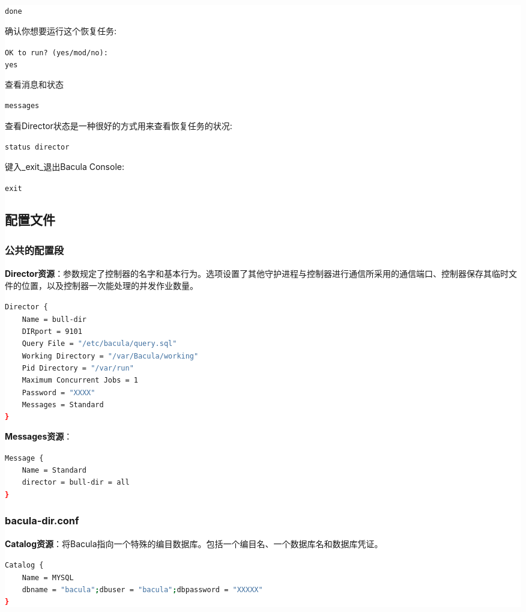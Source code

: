 ```
done
```
确认你想要运行这个恢复任务:
```
OK to run? (yes/mod/no):
yes
```
查看消息和状态
```
messages
```
查看Director状态是一种很好的方式用来查看恢复任务的状况:
```
status director
```
键入_exit_退出Bacula Console:
```
exit
```

## 配置文件

### 公共的配置段
**Director资源**：参数规定了控制器的名字和基本行为。选项设置了其他守护进程与控制器进行通信所采用的通信端口、控制器保存其临时文件的位置，以及控制器一次能处理的并发作业数量。

```bash
Director {
	Name = bull-dir
	DIRport = 9101
	Query File = "/etc/bacula/query.sql"
	Working Directory = "/var/Bacula/working"
	Pid Directory = "/var/run"
	Maximum Concurrent Jobs = 1
	Password = "XXXX"
	Messages = Standard
}
```
**Messages资源**：

```bash
Message {
	Name = Standard
	director = bull-dir = all    
}
```

### bacula-dir.conf
**Catalog资源**：将Bacula指向一个特殊的编目数据库。包括一个编目名、一个数据库名和数据库凭证。

```bash
Catalog {
	Name = MYSQL
	dbname = "bacula";dbuser = "bacula";dbpassword = "XXXXX"    
}
```
